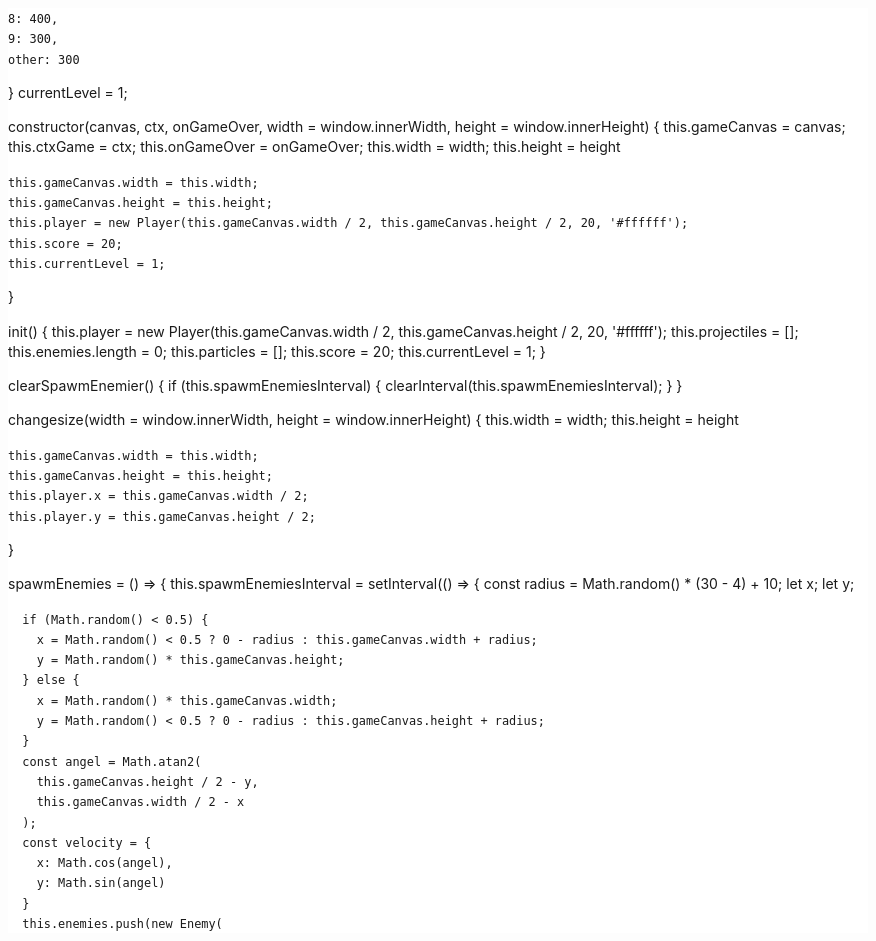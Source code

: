     8: 400,
    9: 300,
    other: 300
  }
  currentLevel = 1;

  constructor(canvas, ctx, onGameOver, width = window.innerWidth, height = window.innerHeight) {
    this.gameCanvas = canvas;
    this.ctxGame = ctx;
    this.onGameOver = onGameOver;
    this.width = width;
    this.height = height

    this.gameCanvas.width = this.width;
    this.gameCanvas.height = this.height;
    this.player = new Player(this.gameCanvas.width / 2, this.gameCanvas.height / 2, 20, '#ffffff');
    this.score = 20;
    this.currentLevel = 1;
  }

  init() {
    this.player = new Player(this.gameCanvas.width / 2, this.gameCanvas.height / 2, 20, '#ffffff');
    this.projectiles = [];
    this.enemies.length = 0;
    this.particles = [];
    this.score = 20;
    this.currentLevel = 1;
  }

  clearSpawmEnemier() {
    if (this.spawmEnemiesInterval) {
      clearInterval(this.spawmEnemiesInterval);
    }
  }
  
  changesize(width = window.innerWidth, height = window.innerHeight) {
    this.width = width;
    this.height = height

    this.gameCanvas.width = this.width;
    this.gameCanvas.height = this.height;
    this.player.x = this.gameCanvas.width / 2;
    this.player.y = this.gameCanvas.height / 2;
  }

  spawmEnemies = () => {
    this.spawmEnemiesInterval = setInterval(() => {
      const radius = Math.random() * (30 - 4) + 10;
      let x;
      let y;
  
      if (Math.random() < 0.5) {
        x = Math.random() < 0.5 ? 0 - radius : this.gameCanvas.width + radius;
        y = Math.random() * this.gameCanvas.height;
      } else {
        x = Math.random() * this.gameCanvas.width;
        y = Math.random() < 0.5 ? 0 - radius : this.gameCanvas.height + radius;
      }
      const angel = Math.atan2(
        this.gameCanvas.height / 2 - y,
        this.gameCanvas.width / 2 - x
      );
      const velocity = {
        x: Math.cos(angel),
        y: Math.sin(angel)
      }
      this.enemies.push(new Enemy(